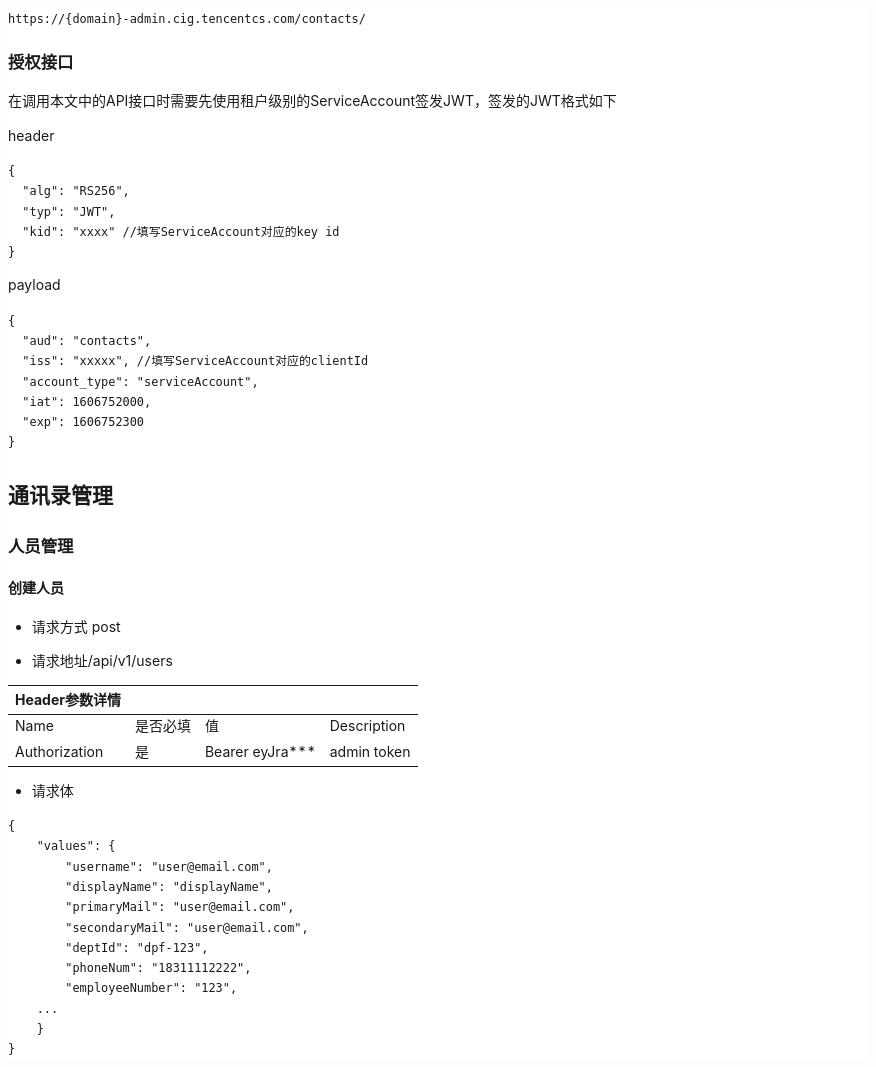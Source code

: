 ```
https://{domain}-admin.cig.tencentcs.com/contacts/
```

### 授权接口

在调用本文中的API接口时需要先使用租户级别的ServiceAccount签发JWT，签发的JWT格式如下

header

```
{
  "alg": "RS256",
  "typ": "JWT",
  "kid": "xxxx" //填写ServiceAccount对应的key id
}
```

payload

```
{
  "aud": "contacts",
  "iss": "xxxxx", //填写ServiceAccount对应的clientId
  "account_type": "serviceAccount",
  "iat": 1606752000,
  "exp": 1606752300
}
```

## 通讯录管理

### 人员管理

#### 创建人员

- 请求方式 post 

- 请求地址/api/v1/users

| Header参数详情 |          |                 |             |
| -------------- | -------- | --------------- | ----------- |
| Name           | 是否必填 | 值              | Description |
| Authorization  | 是       | Bearer eyJra*** | admin token |

- 请求体

```
{
	"values": {
		"username": "user@email.com",
		"displayName": "displayName",
		"primaryMail": "user@email.com",
		"secondaryMail": "user@email.com",
		"deptId": "dpf-123",
		"phoneNum": "18311112222",
		"employeeNumber": "123",
	...
	}
}
```
